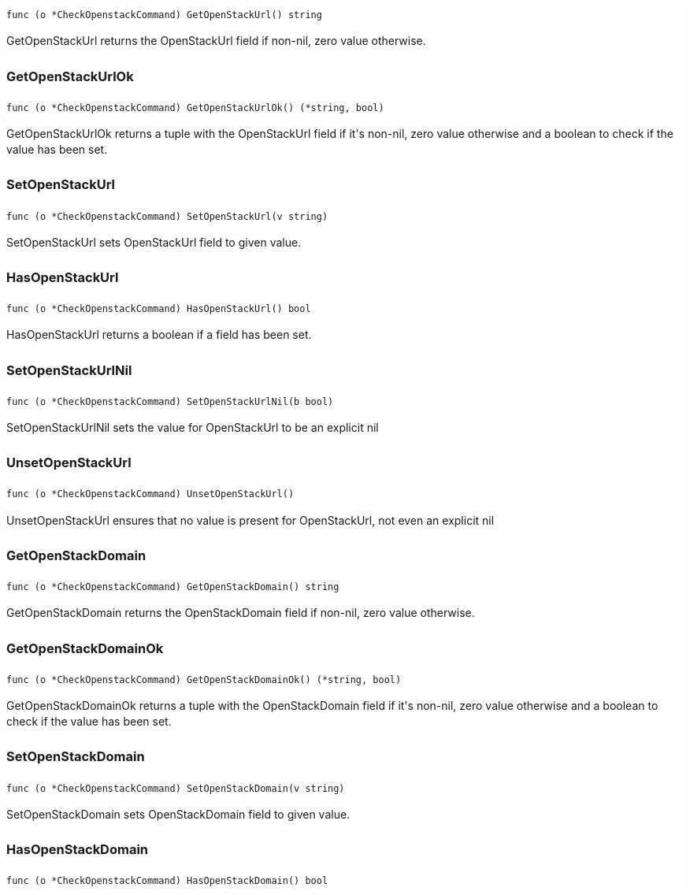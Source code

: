 `func (o *CheckOpenstackCommand) GetOpenStackUrl() string`

GetOpenStackUrl returns the OpenStackUrl field if non-nil, zero value otherwise.

### GetOpenStackUrlOk

`func (o *CheckOpenstackCommand) GetOpenStackUrlOk() (*string, bool)`

GetOpenStackUrlOk returns a tuple with the OpenStackUrl field if it's non-nil, zero value otherwise
and a boolean to check if the value has been set.

### SetOpenStackUrl

`func (o *CheckOpenstackCommand) SetOpenStackUrl(v string)`

SetOpenStackUrl sets OpenStackUrl field to given value.

### HasOpenStackUrl

`func (o *CheckOpenstackCommand) HasOpenStackUrl() bool`

HasOpenStackUrl returns a boolean if a field has been set.

### SetOpenStackUrlNil

`func (o *CheckOpenstackCommand) SetOpenStackUrlNil(b bool)`

 SetOpenStackUrlNil sets the value for OpenStackUrl to be an explicit nil

### UnsetOpenStackUrl
`func (o *CheckOpenstackCommand) UnsetOpenStackUrl()`

UnsetOpenStackUrl ensures that no value is present for OpenStackUrl, not even an explicit nil
### GetOpenStackDomain

`func (o *CheckOpenstackCommand) GetOpenStackDomain() string`

GetOpenStackDomain returns the OpenStackDomain field if non-nil, zero value otherwise.

### GetOpenStackDomainOk

`func (o *CheckOpenstackCommand) GetOpenStackDomainOk() (*string, bool)`

GetOpenStackDomainOk returns a tuple with the OpenStackDomain field if it's non-nil, zero value otherwise
and a boolean to check if the value has been set.

### SetOpenStackDomain

`func (o *CheckOpenstackCommand) SetOpenStackDomain(v string)`

SetOpenStackDomain sets OpenStackDomain field to given value.

### HasOpenStackDomain

`func (o *CheckOpenstackCommand) HasOpenStackDomain() bool`
